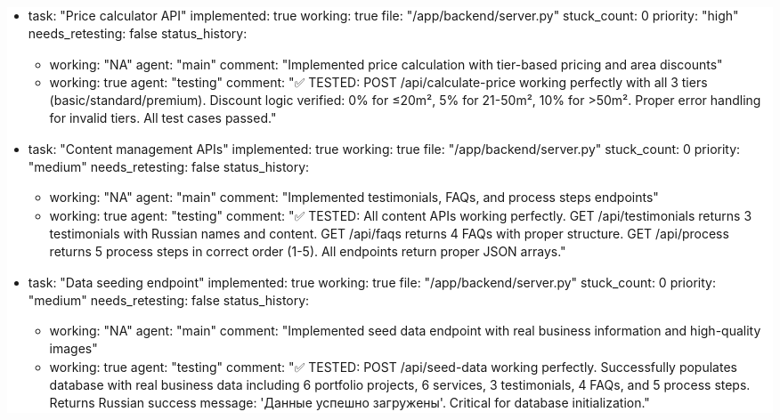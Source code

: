   - task: "Price calculator API"
    implemented: true
    working: true
    file: "/app/backend/server.py"
    stuck_count: 0
    priority: "high"
    needs_retesting: false
    status_history:
      - working: "NA"
        agent: "main"
        comment: "Implemented price calculation with tier-based pricing and area discounts"
      - working: true
        agent: "testing"
        comment: "✅ TESTED: POST /api/calculate-price working perfectly with all 3 tiers (basic/standard/premium). Discount logic verified: 0% for ≤20m², 5% for 21-50m², 10% for >50m². Proper error handling for invalid tiers. All test cases passed."

  - task: "Content management APIs"
    implemented: true
    working: true
    file: "/app/backend/server.py"
    stuck_count: 0
    priority: "medium"
    needs_retesting: false
    status_history:
      - working: "NA"
        agent: "main"
        comment: "Implemented testimonials, FAQs, and process steps endpoints"
      - working: true
        agent: "testing"
        comment: "✅ TESTED: All content APIs working perfectly. GET /api/testimonials returns 3 testimonials with Russian names and content. GET /api/faqs returns 4 FAQs with proper structure. GET /api/process returns 5 process steps in correct order (1-5). All endpoints return proper JSON arrays."

  - task: "Data seeding endpoint"
    implemented: true
    working: true
    file: "/app/backend/server.py"
    stuck_count: 0
    priority: "medium"
    needs_retesting: false
    status_history:
      - working: "NA"
        agent: "main"
        comment: "Implemented seed data endpoint with real business information and high-quality images"
      - working: true
        agent: "testing"
        comment: "✅ TESTED: POST /api/seed-data working perfectly. Successfully populates database with real business data including 6 portfolio projects, 6 services, 3 testimonials, 4 FAQs, and 5 process steps. Returns Russian success message: 'Данные успешно загружены'. Critical for database initialization."
